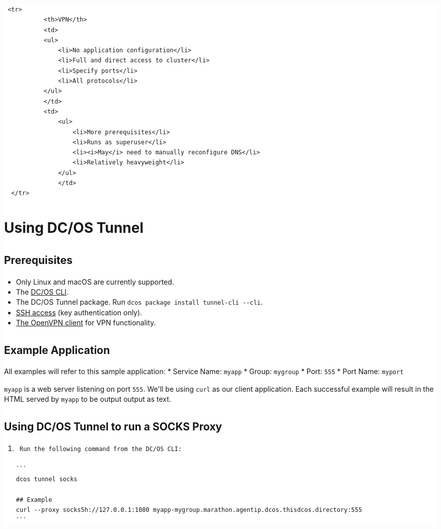      <tr>
               <th>VPN</th>
               <td>
               <ul>
                   <li>No application configuration</li>
                   <li>Full and direct access to cluster</li>
                   <li>Specify ports</li>
                   <li>All protocols</li>
               </ul>
               </td>
               <td>
                   <ul>
                       <li>More prerequisites</li>
                       <li>Runs as superuser</li>
                       <li><i>May</i> need to manually reconfigure DNS</li>
                       <li>Relatively heavyweight</li>
                   </ul>
                   </td>
      </tr>
    
</table>

# Using DC/OS Tunnel

## Prerequisites

* Only Linux and macOS are currently supported.
* The [DC/OS CLI](/1.10/cli/install/).
* The DC/OS Tunnel package. Run `dcos package install tunnel-cli --cli`.
* [SSH access](/1.10/administering-clusters/sshcluster/) (key authentication only).
* [The OpenVPN client](https://openvpn.net/index.php/open-source/downloads.html) for VPN functionality.

## Example Application

All examples will refer to this sample application: * Service Name: `myapp` * Group: `mygroup` * Port: `555` * Port Name: `myport`

`myapp` is a web server listening on port `555`. We'll be using `curl` as our client application. Each successful example will result in the HTML served by `myapp` to be output output as text.

## Using DC/OS Tunnel to run a SOCKS Proxy

1.      Run the following command from the DC/OS CLI:
     
       ```
       dcos tunnel socks
     
       ## Example
       curl --proxy socks5h://127.0.0.1:1080 myapp-mygroup.marathon.agentip.dcos.thisdcos.directory:555
       ```
     